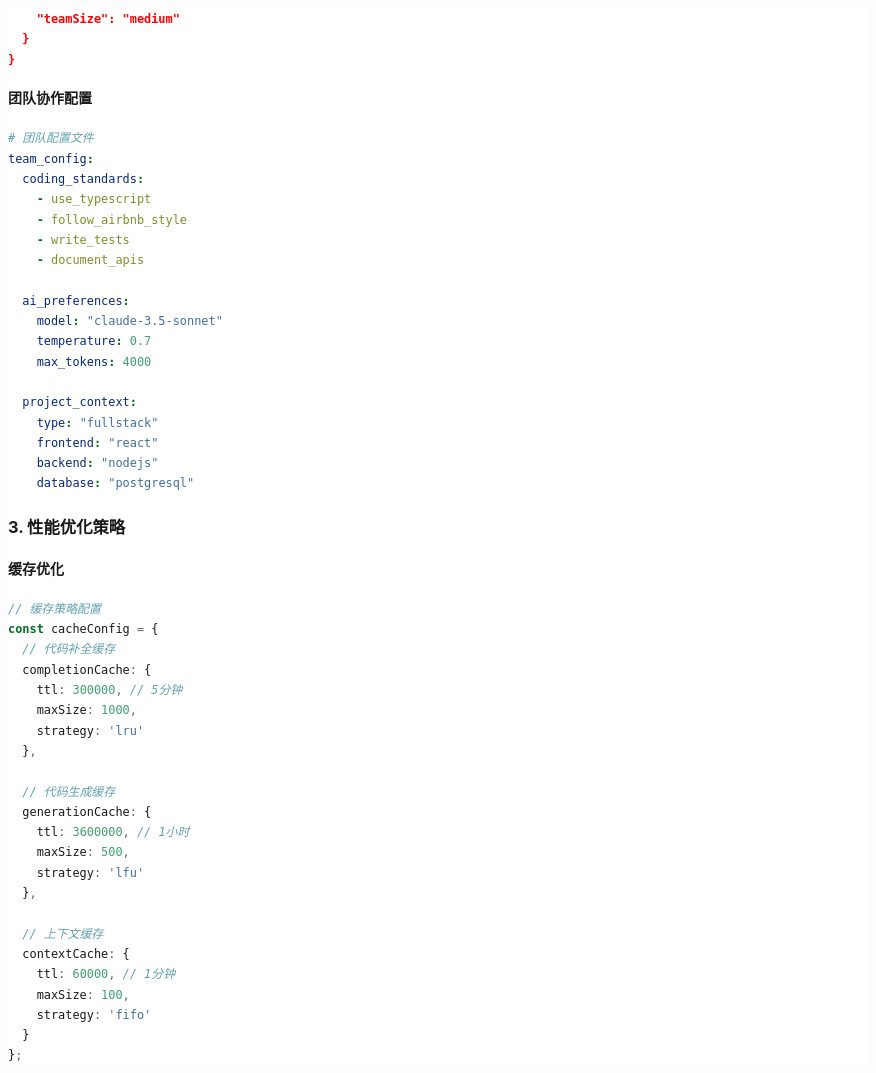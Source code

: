 ```json
    "teamSize": "medium"
  }
}
```

#### 团队协作配置
```yaml
# 团队配置文件
team_config:
  coding_standards:
    - use_typescript
    - follow_airbnb_style
    - write_tests
    - document_apis
  
  ai_preferences:
    model: "claude-3.5-sonnet"
    temperature: 0.7
    max_tokens: 4000
  
  project_context:
    type: "fullstack"
    frontend: "react"
    backend: "nodejs"
    database: "postgresql"
```

### 3. 性能优化策略

#### 缓存优化
```typescript
// 缓存策略配置
const cacheConfig = {
  // 代码补全缓存
  completionCache: {
    ttl: 300000, // 5分钟
    maxSize: 1000,
    strategy: 'lru'
  },
  
  // 代码生成缓存
  generationCache: {
    ttl: 3600000, // 1小时
    maxSize: 500,
    strategy: 'lfu'
  },
  
  // 上下文缓存
  contextCache: {
    ttl: 60000, // 1分钟
    maxSize: 100,
    strategy: 'fifo'
  }
};
```
